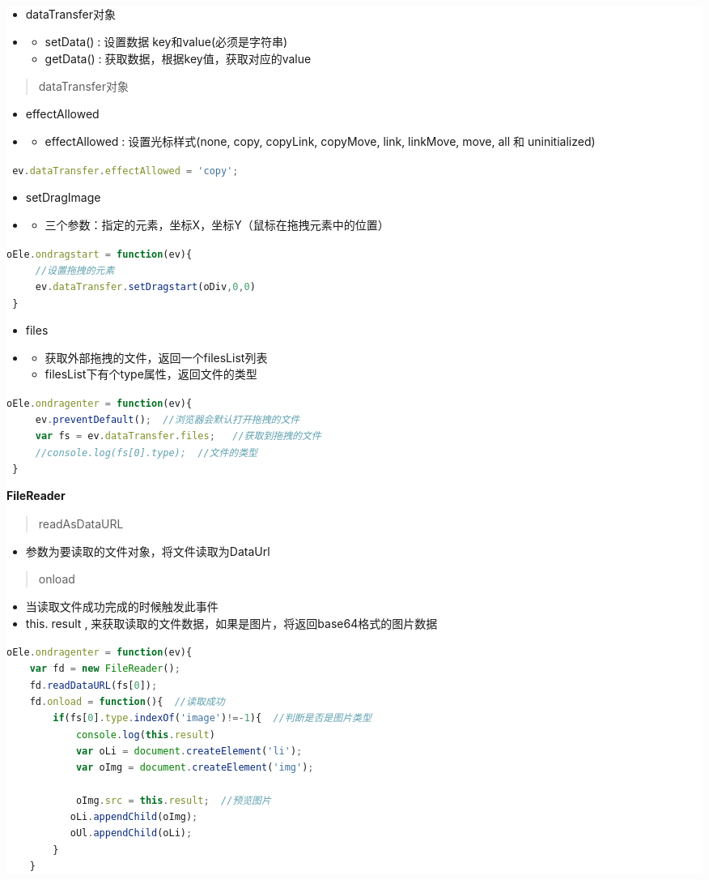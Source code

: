

- dataTransfer对象

- - setData() : 设置数据 key和value(必须是字符串)	
  - getData() : 获取数据，根据key值，获取对应的value



> dataTransfer对象

- effectAllowed 

- - effectAllowed : 设置光标样式(none, copy, copyLink, copyMove, link, linkMove, move, all 和 uninitialized)	

```js
 ev.dataTransfer.effectAllowed = 'copy'; 
```



- setDragImage 

- - 三个参数：指定的元素，坐标X，坐标Y（鼠标在拖拽元素中的位置）

```js
oEle.ondragstart = function(ev){
     //设置拖拽的元素
     ev.dataTransfer.setDragstart(oDiv,0,0)
 }
```



- files 

- - 获取外部拖拽的文件，返回一个filesList列表
  - filesList下有个type属性，返回文件的类型

```js
oEle.ondragenter = function(ev){
     ev.preventDefault();  //浏览器会默认打开拖拽的文件
     var fs = ev.dataTransfer.files;   //获取到拖拽的文件
     //console.log(fs[0].type);  //文件的类型
 }
```



**FileReader**

> readAsDataURL

- 参数为要读取的文件对象，将文件读取为DataUrl 



> onload

- 当读取文件成功完成的时候触发此事件
- this. result , 来获取读取的文件数据，如果是图片，将返回base64格式的图片数据

```js
oEle.ondragenter = function(ev){
    var fd = new FileReader();
    fd.readDataURL(fs[0]);
    fd.onload = function(){  //读取成功
        if(fs[0].type.indexOf('image')!=-1){  //判断是否是图片类型
            console.log(this.result)
            var oLi = document.createElement('li');
            var oImg = document.createElement('img');
            
            oImg.src = this.result;  //预览图片
           oLi.appendChild(oImg);
           oUl.appendChild(oLi);
        } 
    }
```